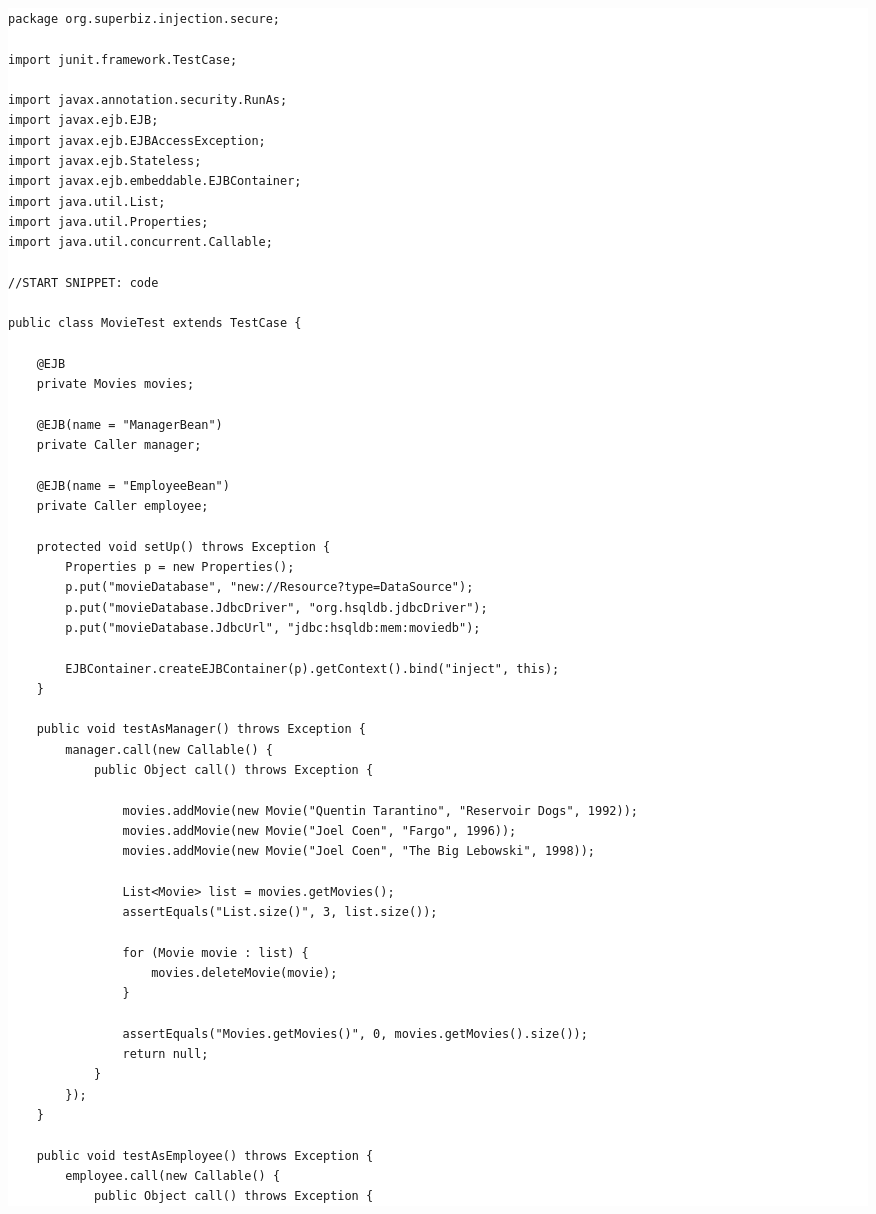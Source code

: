     package org.superbiz.injection.secure;
    
    import junit.framework.TestCase;
    
    import javax.annotation.security.RunAs;
    import javax.ejb.EJB;
    import javax.ejb.EJBAccessException;
    import javax.ejb.Stateless;
    import javax.ejb.embeddable.EJBContainer;
    import java.util.List;
    import java.util.Properties;
    import java.util.concurrent.Callable;
    
    //START SNIPPET: code
    
    public class MovieTest extends TestCase {
    
        @EJB
        private Movies movies;
    
        @EJB(name = "ManagerBean")
        private Caller manager;
    
        @EJB(name = "EmployeeBean")
        private Caller employee;
    
        protected void setUp() throws Exception {
            Properties p = new Properties();
            p.put("movieDatabase", "new://Resource?type=DataSource");
            p.put("movieDatabase.JdbcDriver", "org.hsqldb.jdbcDriver");
            p.put("movieDatabase.JdbcUrl", "jdbc:hsqldb:mem:moviedb");
    
            EJBContainer.createEJBContainer(p).getContext().bind("inject", this);
        }
    
        public void testAsManager() throws Exception {
            manager.call(new Callable() {
                public Object call() throws Exception {
    
                    movies.addMovie(new Movie("Quentin Tarantino", "Reservoir Dogs", 1992));
                    movies.addMovie(new Movie("Joel Coen", "Fargo", 1996));
                    movies.addMovie(new Movie("Joel Coen", "The Big Lebowski", 1998));
    
                    List<Movie> list = movies.getMovies();
                    assertEquals("List.size()", 3, list.size());
    
                    for (Movie movie : list) {
                        movies.deleteMovie(movie);
                    }
    
                    assertEquals("Movies.getMovies()", 0, movies.getMovies().size());
                    return null;
                }
            });
        }
    
        public void testAsEmployee() throws Exception {
            employee.call(new Callable() {
                public Object call() throws Exception {
    